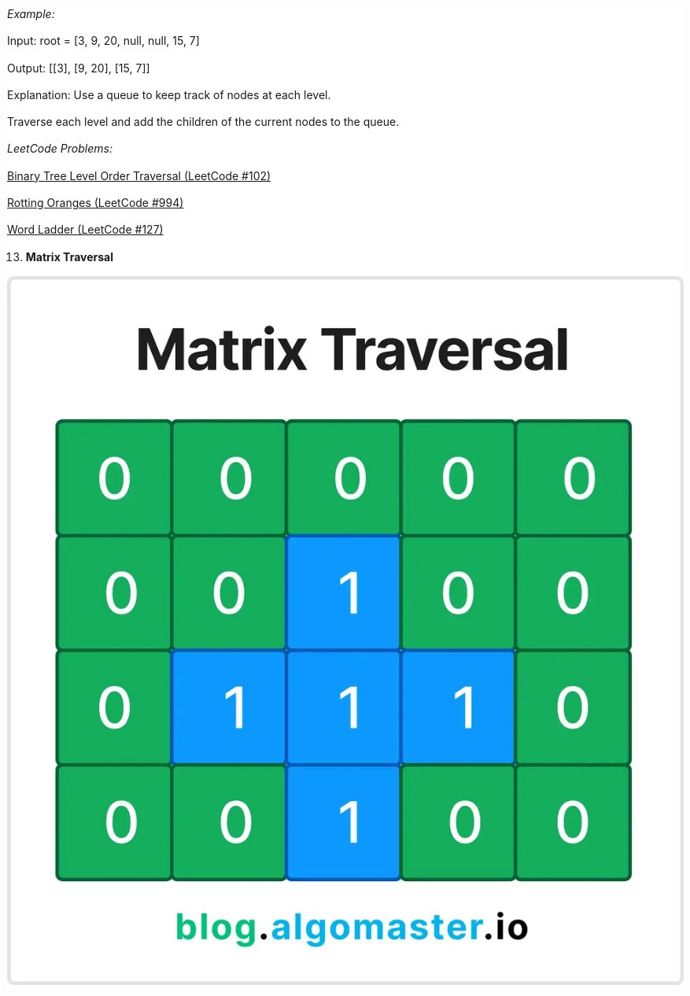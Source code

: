 *Example:*

Input: root = [3, 9, 20, null, null, 15, 7]

Output: [[3], [9, 20], [15, 7]]

Explanation:
Use a queue to keep track of nodes at each level.

Traverse each level and add the children of the current nodes to the queue.

*LeetCode Problems:*

[Binary Tree Level Order Traversal (LeetCode #102)](https://leetcode.com/problems/binary-tree-level-order-traversal/description/)

[Rotting Oranges (LeetCode #994)](https://leetcode.com/problems/rotting-oranges/description/)

[Word Ladder (LeetCode #127)](https://leetcode.com/problems/word-ladder/description/)

13. **Matrix Traversal**

![Alt text](images/LeetcodePatterns/MatrixTraversal.png)